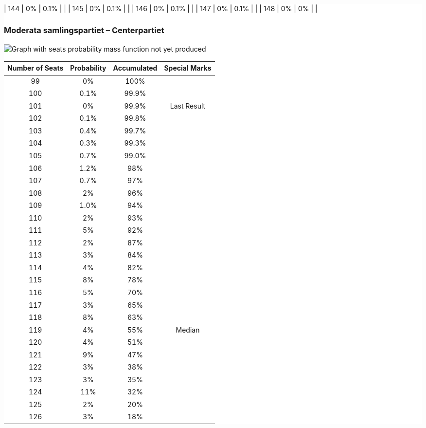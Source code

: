 | 144 | 0% | 0.1% |  |
| 145 | 0% | 0.1% |  |
| 146 | 0% | 0.1% |  |
| 147 | 0% | 0.1% |  |
| 148 | 0% | 0% |  |

### Moderata samlingspartiet – Centerpartiet

![Graph with seats probability mass function not yet produced](2021-10-17-Skop-coalitions-seats-pmf-m–c.png "Seats Probability Mass Function")

| Number of Seats | Probability | Accumulated | Special Marks |
|:---------------:|:-----------:|:-----------:|:-------------:|
| 99 | 0% | 100% |  |
| 100 | 0.1% | 99.9% |  |
| 101 | 0% | 99.9% | Last Result |
| 102 | 0.1% | 99.8% |  |
| 103 | 0.4% | 99.7% |  |
| 104 | 0.3% | 99.3% |  |
| 105 | 0.7% | 99.0% |  |
| 106 | 1.2% | 98% |  |
| 107 | 0.7% | 97% |  |
| 108 | 2% | 96% |  |
| 109 | 1.0% | 94% |  |
| 110 | 2% | 93% |  |
| 111 | 5% | 92% |  |
| 112 | 2% | 87% |  |
| 113 | 3% | 84% |  |
| 114 | 4% | 82% |  |
| 115 | 8% | 78% |  |
| 116 | 5% | 70% |  |
| 117 | 3% | 65% |  |
| 118 | 8% | 63% |  |
| 119 | 4% | 55% | Median |
| 120 | 4% | 51% |  |
| 121 | 9% | 47% |  |
| 122 | 3% | 38% |  |
| 123 | 3% | 35% |  |
| 124 | 11% | 32% |  |
| 125 | 2% | 20% |  |
| 126 | 3% | 18% |  |